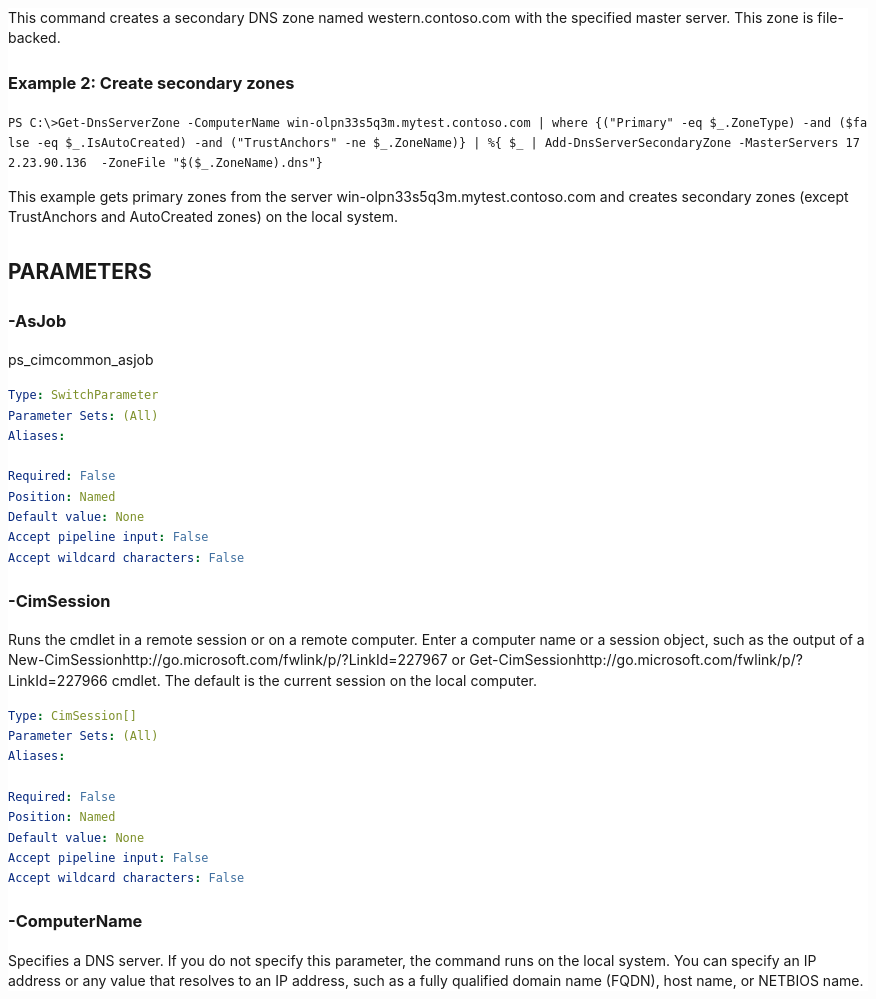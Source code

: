 This command creates a secondary DNS zone named western.contoso.com with the specified master server.
This zone is file-backed.

### Example 2: Create secondary zones
```
PS C:\>Get-DnsServerZone -ComputerName win-olpn33s5q3m.mytest.contoso.com | where {("Primary" -eq $_.ZoneType) -and ($false -eq $_.IsAutoCreated) -and ("TrustAnchors" -ne $_.ZoneName)} | %{ $_ | Add-DnsServerSecondaryZone -MasterServers 172.23.90.136  -ZoneFile "$($_.ZoneName).dns"}
```

This example gets primary zones from the server win-olpn33s5q3m.mytest.contoso.com and creates secondary zones (except TrustAnchors and AutoCreated zones) on the local system.

## PARAMETERS

### -AsJob
ps_cimcommon_asjob

```yaml
Type: SwitchParameter
Parameter Sets: (All)
Aliases: 

Required: False
Position: Named
Default value: None
Accept pipeline input: False
Accept wildcard characters: False
```

### -CimSession
Runs the cmdlet in a remote session or on a remote computer.
Enter a computer name or a session object, such as the output of a New-CimSessionhttp://go.microsoft.com/fwlink/p/?LinkId=227967 or Get-CimSessionhttp://go.microsoft.com/fwlink/p/?LinkId=227966 cmdlet.
The default is the current session on the local computer.

```yaml
Type: CimSession[]
Parameter Sets: (All)
Aliases: 

Required: False
Position: Named
Default value: None
Accept pipeline input: False
Accept wildcard characters: False
```

### -ComputerName
Specifies a DNS server.
If you do not specify this parameter, the command runs on the local system.
You can specify an IP address or any value that resolves to an IP address, such as a fully qualified domain name (FQDN), host name, or NETBIOS name.
